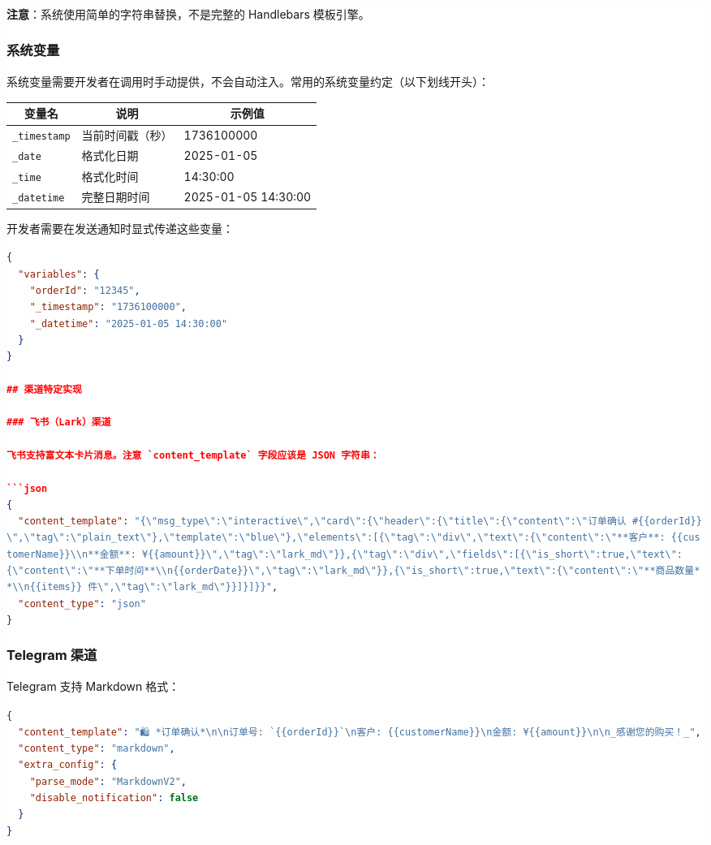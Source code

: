 **注意**：系统使用简单的字符串替换，不是完整的 Handlebars 模板引擎。

### 系统变量
系统变量需要开发者在调用时手动提供，不会自动注入。常用的系统变量约定（以下划线开头）：

| 变量名 | 说明 | 示例值 |
|--------|------|--------|
| `_timestamp` | 当前时间戳（秒） | 1736100000 |
| `_date` | 格式化日期 | 2025-01-05 |
| `_time` | 格式化时间 | 14:30:00 |
| `_datetime` | 完整日期时间 | 2025-01-05 14:30:00 |

开发者需要在发送通知时显式传递这些变量：
```json
{
  "variables": {
    "orderId": "12345",
    "_timestamp": "1736100000",
    "_datetime": "2025-01-05 14:30:00"
  }
}

## 渠道特定实现

### 飞书（Lark）渠道

飞书支持富文本卡片消息。注意 `content_template` 字段应该是 JSON 字符串：

```json
{
  "content_template": "{\"msg_type\":\"interactive\",\"card\":{\"header\":{\"title\":{\"content\":\"订单确认 #{{orderId}}\",\"tag\":\"plain_text\"},\"template\":\"blue\"},\"elements\":[{\"tag\":\"div\",\"text\":{\"content\":\"**客户**: {{customerName}}\\n**金额**: ¥{{amount}}\",\"tag\":\"lark_md\"}},{\"tag\":\"div\",\"fields\":[{\"is_short\":true,\"text\":{\"content\":\"**下单时间**\\n{{orderDate}}\",\"tag\":\"lark_md\"}},{\"is_short\":true,\"text\":{\"content\":\"**商品数量**\\n{{items}} 件\",\"tag\":\"lark_md\"}}]}]}}",
  "content_type": "json"
}
```

### Telegram 渠道

Telegram 支持 Markdown 格式：

```json
{
  "content_template": "🛍️ *订单确认*\n\n订单号: `{{orderId}}`\n客户: {{customerName}}\n金额: ¥{{amount}}\n\n_感谢您的购买！_",
  "content_type": "markdown",
  "extra_config": {
    "parse_mode": "MarkdownV2",
    "disable_notification": false
  }
}
```
